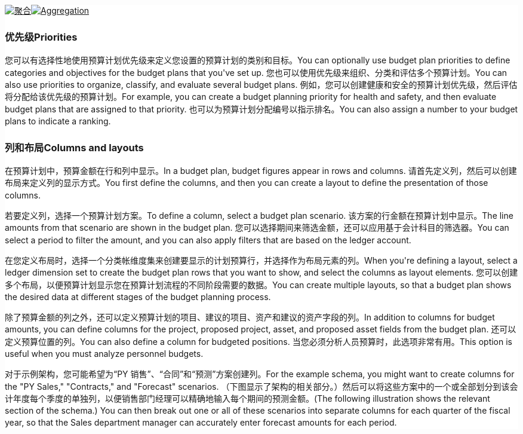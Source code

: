 <span data-ttu-id="3498e-229">[![聚合](./media/aggregation-109x300.png)](./media/aggregation.png)</span><span class="sxs-lookup"><span data-stu-id="3498e-229">[![Aggregation](./media/aggregation-109x300.png)](./media/aggregation.png)</span></span>

### <a name="priorities"></a><span data-ttu-id="3498e-230">优先级</span><span class="sxs-lookup"><span data-stu-id="3498e-230">Priorities</span></span>

<span data-ttu-id="3498e-231">您可以有选择性地使用预算计划优先级来定义您设置的预算计划的类别和目标。</span><span class="sxs-lookup"><span data-stu-id="3498e-231">You can optionally use budget plan priorities to define categories and objectives for the budget plans that you've set up.</span></span> <span data-ttu-id="3498e-232">您也可以使用优先级来组织、分类和评估多个预算计划。</span><span class="sxs-lookup"><span data-stu-id="3498e-232">You can also use priorities to organize, classify, and evaluate several budget plans.</span></span> <span data-ttu-id="3498e-233">例如，您可以创建健康和安全的预算计划优先级，然后评估将分配给该优先级的预算计划。</span><span class="sxs-lookup"><span data-stu-id="3498e-233">For example, you can create a budget planning priority for health and safety, and then evaluate budget plans that are assigned to that priority.</span></span> <span data-ttu-id="3498e-234">也可以为预算计划分配编号以指示排名。</span><span class="sxs-lookup"><span data-stu-id="3498e-234">You can also assign a number to your budget plans to indicate a ranking.</span></span>

### <a name="columns-and-layouts"></a><span data-ttu-id="3498e-235">列和布局</span><span class="sxs-lookup"><span data-stu-id="3498e-235">Columns and layouts</span></span>

<span data-ttu-id="3498e-236">在预算计划中，预算金额在行和列中显示。</span><span class="sxs-lookup"><span data-stu-id="3498e-236">In a budget plan, budget figures appear in rows and columns.</span></span> <span data-ttu-id="3498e-237">请首先定义列，然后可以创建布局来定义列的显示方式。</span><span class="sxs-lookup"><span data-stu-id="3498e-237">You first define the columns, and then you can create a layout to define the presentation of those columns.</span></span>

<span data-ttu-id="3498e-238">若要定义列，选择一个预算计划方案。</span><span class="sxs-lookup"><span data-stu-id="3498e-238">To define a column, select a budget plan scenario.</span></span> <span data-ttu-id="3498e-239">该方案的行金额在预算计划中显示。</span><span class="sxs-lookup"><span data-stu-id="3498e-239">The line amounts from that scenario are shown in the budget plan.</span></span> <span data-ttu-id="3498e-240">您可以选择期间来筛选金额，还可以应用基于会计科目的筛选器。</span><span class="sxs-lookup"><span data-stu-id="3498e-240">You can select a period to filter the amount, and you can also apply filters that are based on the ledger account.</span></span>

<span data-ttu-id="3498e-241">在您定义布局时，选择一个分类帐维度集来创建要显示的计划预算行，并选择作为布局元素的列。</span><span class="sxs-lookup"><span data-stu-id="3498e-241">When you're defining a layout, select a ledger dimension set to create the budget plan rows that you want to show, and select the columns as layout elements.</span></span> <span data-ttu-id="3498e-242">您可以创建多个布局，以便预算计划显示您在预算计划流程的不同阶段需要的数据。</span><span class="sxs-lookup"><span data-stu-id="3498e-242">You can create multiple layouts, so that a budget plan shows the desired data at different stages of the budget planning process.</span></span>

<span data-ttu-id="3498e-243">除了预算金额的列之外，还可以定义预算计划的项目、建议的项目、资产和建议的资产字段的列。</span><span class="sxs-lookup"><span data-stu-id="3498e-243">In addition to columns for budget amounts, you can define columns for the project, proposed project, asset, and proposed asset fields from the budget plan.</span></span> <span data-ttu-id="3498e-244">还可以定义预算位置的列。</span><span class="sxs-lookup"><span data-stu-id="3498e-244">You can also define a column for budgeted positions.</span></span> <span data-ttu-id="3498e-245">当您必须分析人员预算时，此选项非常有用。</span><span class="sxs-lookup"><span data-stu-id="3498e-245">This option is useful when you must analyze personnel budgets.</span></span>

<span data-ttu-id="3498e-246">对于示例架构，您可能希望为“PY 销售”、“合同”和“预测”方案创建列。</span><span class="sxs-lookup"><span data-stu-id="3498e-246">For the example schema, you might want to create columns for the "PY Sales," "Contracts," and "Forecast" scenarios.</span></span> <span data-ttu-id="3498e-247">（下图显示了架构的相关部分。）然后可以将这些方案中的一个或全部划分到该会计年度每个季度的单独列，以便销售部门经理可以精确地输入每个期间的预测金额。</span><span class="sxs-lookup"><span data-stu-id="3498e-247">(The following illustration shows the relevant section of the schema.) You can then break out one or all of these scenarios into separate columns for each quarter of the fiscal year, so that the Sales department manager can accurately enter forecast amounts for each period.</span></span>
